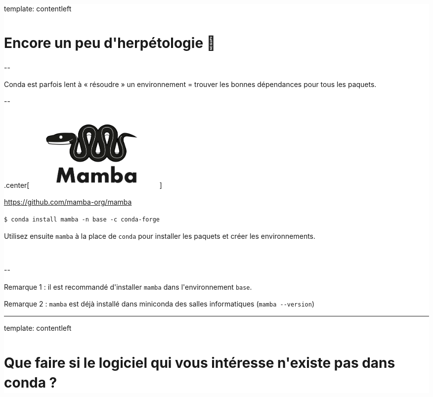 template: contentleft

# Encore un peu d'herpétologie 🐍

--

Conda est parfois lent à « résoudre » un environnement = trouver les bonnes dépendances pour tous les paquets.

--

.center[
	<img src="img/mamba.png" height="150px" />
]

<https://github.com/mamba-org/mamba>


```
$ conda install mamba -n base -c conda-forge
```

Utilisez ensuite `mamba` à la place de `conda` pour installer les paquets et créer les environnements.

<br />

--

Remarque 1 : il est recommandé d'installer `mamba` dans l'environnement `base`.

Remarque 2 : `mamba` est déjà installé dans miniconda des salles informatiques (`mamba --version`)


---
template: contentleft

# Que faire si le logiciel qui vous intéresse n'existe pas dans conda ?
